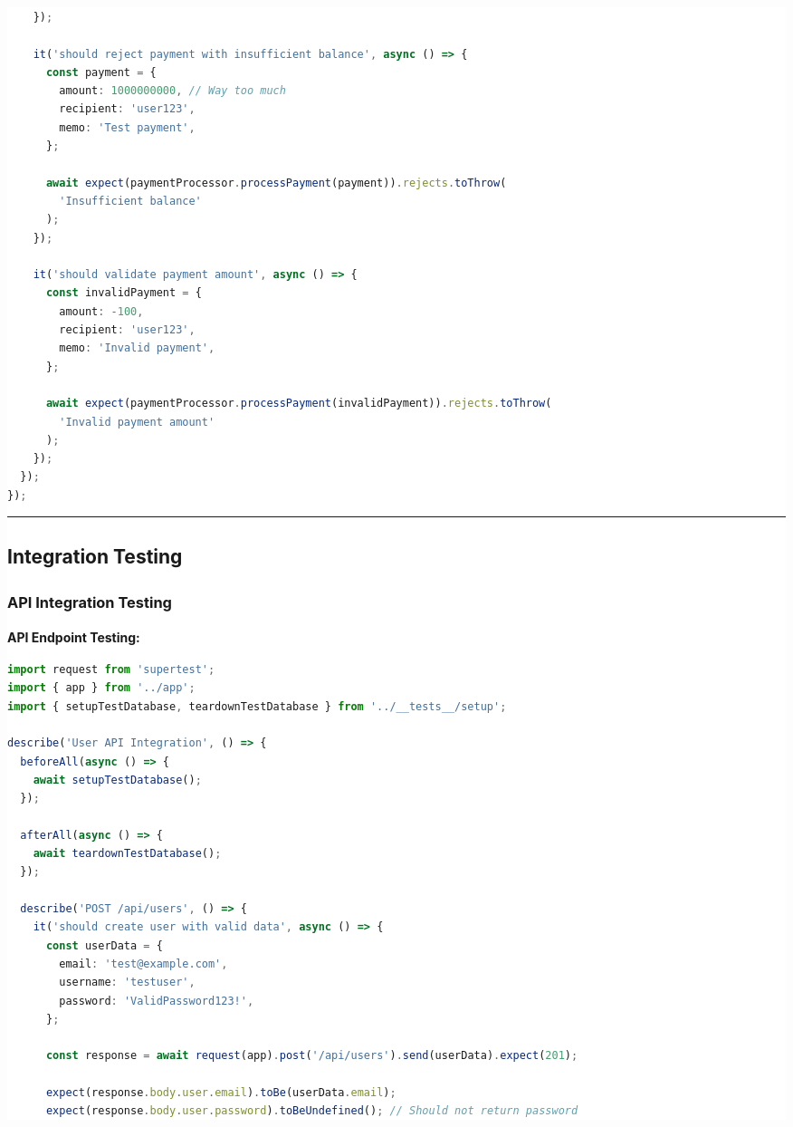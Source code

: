 ```typescript
    });

    it('should reject payment with insufficient balance', async () => {
      const payment = {
        amount: 1000000000, // Way too much
        recipient: 'user123',
        memo: 'Test payment',
      };

      await expect(paymentProcessor.processPayment(payment)).rejects.toThrow(
        'Insufficient balance'
      );
    });

    it('should validate payment amount', async () => {
      const invalidPayment = {
        amount: -100,
        recipient: 'user123',
        memo: 'Invalid payment',
      };

      await expect(paymentProcessor.processPayment(invalidPayment)).rejects.toThrow(
        'Invalid payment amount'
      );
    });
  });
});
```

---

## Integration Testing

### API Integration Testing

**API Endpoint Testing:**

```typescript
import request from 'supertest';
import { app } from '../app';
import { setupTestDatabase, teardownTestDatabase } from '../__tests__/setup';

describe('User API Integration', () => {
  beforeAll(async () => {
    await setupTestDatabase();
  });

  afterAll(async () => {
    await teardownTestDatabase();
  });

  describe('POST /api/users', () => {
    it('should create user with valid data', async () => {
      const userData = {
        email: 'test@example.com',
        username: 'testuser',
        password: 'ValidPassword123!',
      };

      const response = await request(app).post('/api/users').send(userData).expect(201);

      expect(response.body.user.email).toBe(userData.email);
      expect(response.body.user.password).toBeUndefined(); // Should not return password
```